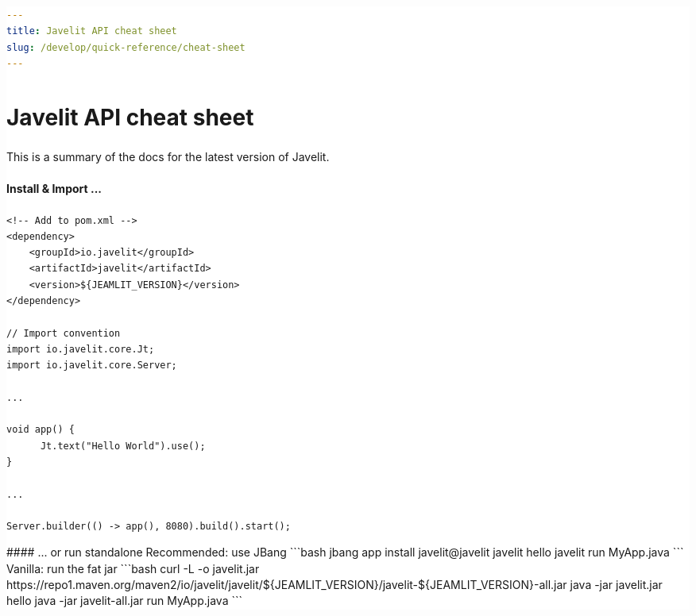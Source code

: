 ```yaml
---
title: Javelit API cheat sheet
slug: /develop/quick-reference/cheat-sheet
---
```


# Javelit API cheat sheet

This is a summary of the docs for the latest version of Javelit.

<Masonry>

<CodeTile featured>

#### Install & Import ...

```markup
<!-- Add to pom.xml -->
<dependency>
    <groupId>io.javelit</groupId>
    <artifactId>javelit</artifactId>    
    <version>${JEAMLIT_VERSION}</version>
</dependency>

// Import convention
import io.javelit.core.Jt;
import io.javelit.core.Server;

...

void app() {
      Jt.text("Hello World").use();
}

...

Server.builder(() -> app(), 8080).build().start();
```

</CodeTile>

<CodeTile featured>
#### ... or run standalone
Recommended: use JBang
```bash
jbang app install javelit@javelit
javelit hello
javelit run MyApp.java
```
Vanilla: run the fat jar
```bash
curl -L -o javelit.jar https://repo1.maven.org/maven2/io/javelit/javelit/${JEAMLIT_VERSION}/javelit-${JEAMLIT_VERSION}-all.jar
java -jar javelit.jar hello
java -jar javelit-all.jar run MyApp.java
```
